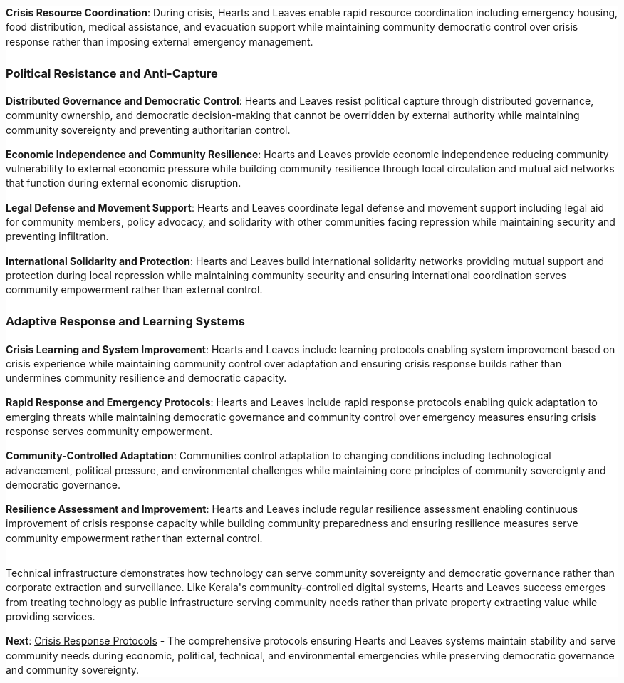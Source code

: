 **Crisis Resource Coordination**: During crisis, Hearts and Leaves enable rapid resource coordination including emergency housing, food distribution, medical assistance, and evacuation support while maintaining community democratic control over crisis response rather than imposing external emergency management.

### Political Resistance and Anti-Capture

**Distributed Governance and Democratic Control**: Hearts and Leaves resist political capture through distributed governance, community ownership, and democratic decision-making that cannot be overridden by external authority while maintaining community sovereignty and preventing authoritarian control.

**Economic Independence and Community Resilience**: Hearts and Leaves provide economic independence reducing community vulnerability to external economic pressure while building community resilience through local circulation and mutual aid networks that function during external economic disruption.

**Legal Defense and Movement Support**: Hearts and Leaves coordinate legal defense and movement support including legal aid for community members, policy advocacy, and solidarity with other communities facing repression while maintaining security and preventing infiltration.

**International Solidarity and Protection**: Hearts and Leaves build international solidarity networks providing mutual support and protection during local repression while maintaining community security and ensuring international coordination serves community empowerment rather than external control.

### Adaptive Response and Learning Systems

**Crisis Learning and System Improvement**: Hearts and Leaves include learning protocols enabling system improvement based on crisis experience while maintaining community control over adaptation and ensuring crisis response builds rather than undermines community resilience and democratic capacity.

**Rapid Response and Emergency Protocols**: Hearts and Leaves include rapid response protocols enabling quick adaptation to emerging threats while maintaining democratic governance and community control over emergency measures ensuring crisis response serves community empowerment.

**Community-Controlled Adaptation**: Communities control adaptation to changing conditions including technological advancement, political pressure, and environmental challenges while maintaining core principles of community sovereignty and democratic governance.

**Resilience Assessment and Improvement**: Hearts and Leaves include regular resilience assessment enabling continuous improvement of crisis response capacity while building community preparedness and ensuring resilience measures serve community empowerment rather than external control.

---

Technical infrastructure demonstrates how technology can serve community sovereignty and democratic governance rather than corporate extraction and surveillance. Like Kerala's community-controlled digital systems, Hearts and Leaves success emerges from treating technology as public infrastructure serving community needs rather than private property extracting value while providing services.

**Next**: [Crisis Response Protocols](/frameworks/financial-systems#crisis-response-protocols) - The comprehensive protocols ensuring Hearts and Leaves systems maintain stability and serve community needs during economic, political, technical, and environmental emergencies while preserving democratic governance and community sovereignty.
